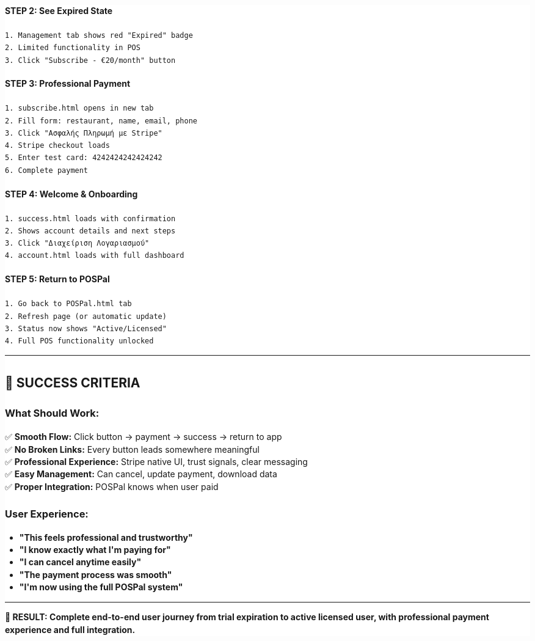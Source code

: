 #### **STEP 2:** See Expired State
```
1. Management tab shows red "Expired" badge
2. Limited functionality in POS
3. Click "Subscribe - €20/month" button
```

#### **STEP 3:** Professional Payment
```
1. subscribe.html opens in new tab
2. Fill form: restaurant, name, email, phone  
3. Click "Ασφαλής Πληρωμή με Stripe"
4. Stripe checkout loads
5. Enter test card: 4242424242424242
6. Complete payment
```

#### **STEP 4:** Welcome & Onboarding  
```
1. success.html loads with confirmation
2. Shows account details and next steps
3. Click "Διαχείριση Λογαριασμού"
4. account.html loads with full dashboard
```

#### **STEP 5:** Return to POSPal
```
1. Go back to POSPal.html tab
2. Refresh page (or automatic update)
3. Status now shows "Active/Licensed"  
4. Full POS functionality unlocked
```

---

## 🎯 **SUCCESS CRITERIA**

### **What Should Work:**
✅ **Smooth Flow:** Click button → payment → success → return to app  
✅ **No Broken Links:** Every button leads somewhere meaningful  
✅ **Professional Experience:** Stripe native UI, trust signals, clear messaging  
✅ **Easy Management:** Can cancel, update payment, download data  
✅ **Proper Integration:** POSPal knows when user paid  

### **User Experience:**
- **"This feels professional and trustworthy"**
- **"I know exactly what I'm paying for"**
- **"I can cancel anytime easily"**
- **"The payment process was smooth"**
- **"I'm now using the full POSPal system"**

---

**🎉 RESULT: Complete end-to-end user journey from trial expiration to active licensed user, with professional payment experience and full integration.**